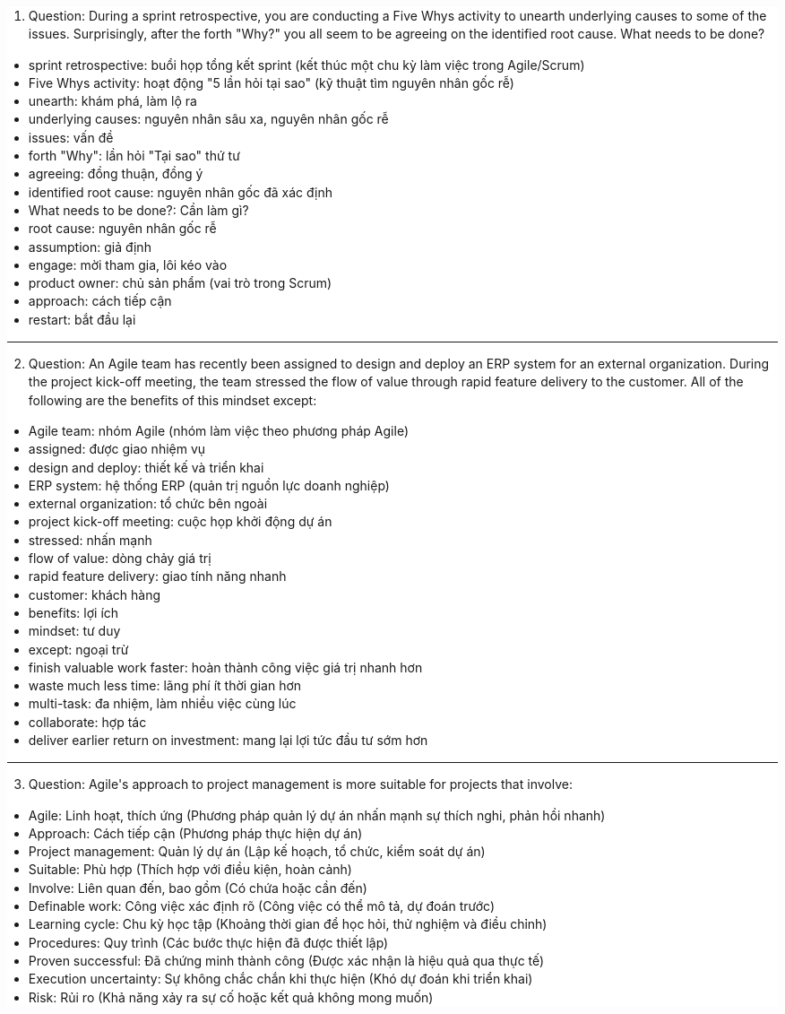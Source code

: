 1. Question: During a sprint retrospective, you are conducting a Five Whys activity to unearth underlying causes to some of the issues. Surprisingly, after the forth "Why?" you all seem to be agreeing on the identified root cause. What needs to be done?

- sprint retrospective: buổi họp tổng kết sprint (kết thúc một chu kỳ làm việc trong Agile/Scrum)
- Five Whys activity: hoạt động "5 lần hỏi tại sao" (kỹ thuật tìm nguyên nhân gốc rễ)
- unearth: khám phá, làm lộ ra
- underlying causes: nguyên nhân sâu xa, nguyên nhân gốc rễ
- issues: vấn đề
- forth "Why": lần hỏi "Tại sao" thứ tư
- agreeing: đồng thuận, đồng ý
- identified root cause: nguyên nhân gốc đã xác định
- What needs to be done?: Cần làm gì?
- root cause: nguyên nhân gốc rễ
- assumption: giả định
- engage: mời tham gia, lôi kéo vào
- product owner: chủ sản phẩm (vai trò trong Scrum)
- approach: cách tiếp cận
- restart: bắt đầu lại

-----------

2. Question: An Agile team has recently been assigned to design and deploy an ERP system for an external organization. During the project kick-off meeting, the team stressed the flow of value through rapid feature delivery to the customer. All of the following are the benefits of this mindset except:

- Agile team: nhóm Agile (nhóm làm việc theo phương pháp Agile)
- assigned: được giao nhiệm vụ
- design and deploy: thiết kế và triển khai
- ERP system: hệ thống ERP (quản trị nguồn lực doanh nghiệp)
- external organization: tổ chức bên ngoài
- project kick-off meeting: cuộc họp khởi động dự án
- stressed: nhấn mạnh
- flow of value: dòng chảy giá trị
- rapid feature delivery: giao tính năng nhanh
- customer: khách hàng
- benefits: lợi ích
- mindset: tư duy
- except: ngoại trừ
- finish valuable work faster: hoàn thành công việc giá trị nhanh hơn
- waste much less time: lãng phí ít thời gian hơn
- multi-task: đa nhiệm, làm nhiều việc cùng lúc
- collaborate: hợp tác
- deliver earlier return on investment: mang lại lợi tức đầu tư sớm hơn

-----------

3. Question: Agile's approach to project management is more suitable for projects that involve:

- Agile: Linh hoạt, thích ứng (Phương pháp quản lý dự án nhấn mạnh sự thích nghi, phản hồi nhanh)
- Approach: Cách tiếp cận (Phương pháp thực hiện dự án)
- Project management: Quản lý dự án (Lập kế hoạch, tổ chức, kiểm soát dự án)
- Suitable: Phù hợp (Thích hợp với điều kiện, hoàn cảnh)
- Involve: Liên quan đến, bao gồm (Có chứa hoặc cần đến)
- Definable work: Công việc xác định rõ (Công việc có thể mô tả, dự đoán trước)
- Learning cycle: Chu kỳ học tập (Khoảng thời gian để học hỏi, thử nghiệm và điều chỉnh)
- Procedures: Quy trình (Các bước thực hiện đã được thiết lập)
- Proven successful: Đã chứng minh thành công (Được xác nhận là hiệu quả qua thực tế)
- Execution uncertainty: Sự không chắc chắn khi thực hiện (Khó dự đoán khi triển khai)
- Risk: Rủi ro (Khả năng xảy ra sự cố hoặc kết quả không mong muốn)

